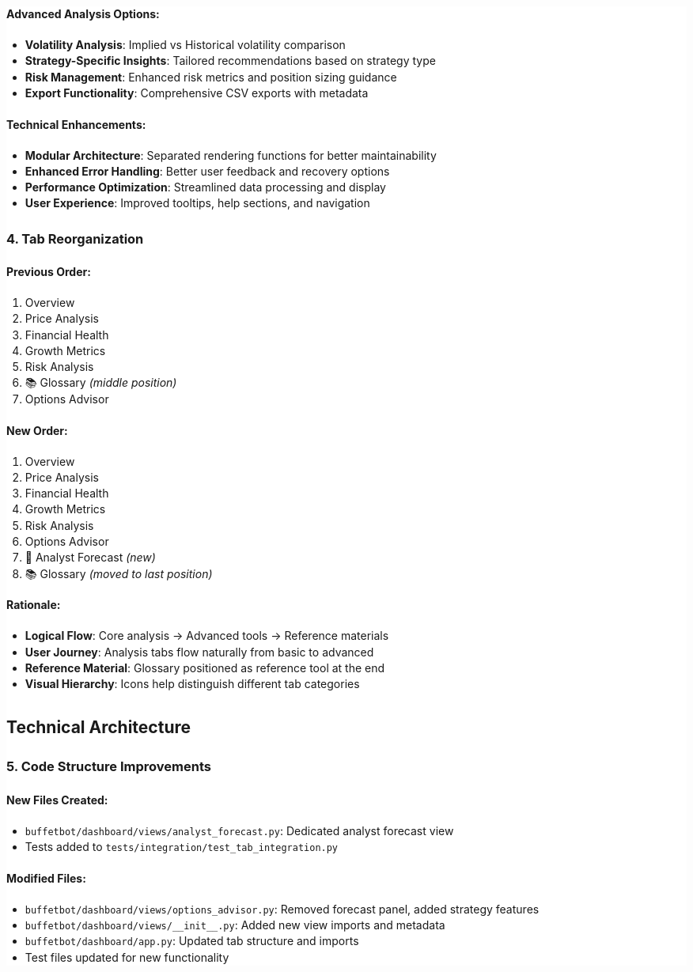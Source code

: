 #### **Advanced Analysis Options:**
- **Volatility Analysis**: Implied vs Historical volatility comparison
- **Strategy-Specific Insights**: Tailored recommendations based on strategy type
- **Risk Management**: Enhanced risk metrics and position sizing guidance
- **Export Functionality**: Comprehensive CSV exports with metadata

#### **Technical Enhancements:**
- **Modular Architecture**: Separated rendering functions for better maintainability
- **Enhanced Error Handling**: Better user feedback and recovery options
- **Performance Optimization**: Streamlined data processing and display
- **User Experience**: Improved tooltips, help sections, and navigation

### 4. Tab Reorganization

#### **Previous Order:**
1. Overview
2. Price Analysis
3. Financial Health
4. Growth Metrics
5. Risk Analysis
6. 📚 Glossary *(middle position)*
7. Options Advisor

#### **New Order:**
1. Overview
2. Price Analysis
3. Financial Health
4. Growth Metrics
5. Risk Analysis
6. Options Advisor
7. 🔮 Analyst Forecast *(new)*
8. 📚 Glossary *(moved to last position)*

#### **Rationale:**
- **Logical Flow**: Core analysis → Advanced tools → Reference materials
- **User Journey**: Analysis tabs flow naturally from basic to advanced
- **Reference Material**: Glossary positioned as reference tool at the end
- **Visual Hierarchy**: Icons help distinguish different tab categories

## Technical Architecture

### 5. Code Structure Improvements

#### **New Files Created:**
- `buffetbot/dashboard/views/analyst_forecast.py`: Dedicated analyst forecast view
- Tests added to `tests/integration/test_tab_integration.py`

#### **Modified Files:**
- `buffetbot/dashboard/views/options_advisor.py`: Removed forecast panel, added strategy features
- `buffetbot/dashboard/views/__init__.py`: Added new view imports and metadata
- `buffetbot/dashboard/app.py`: Updated tab structure and imports
- Test files updated for new functionality
